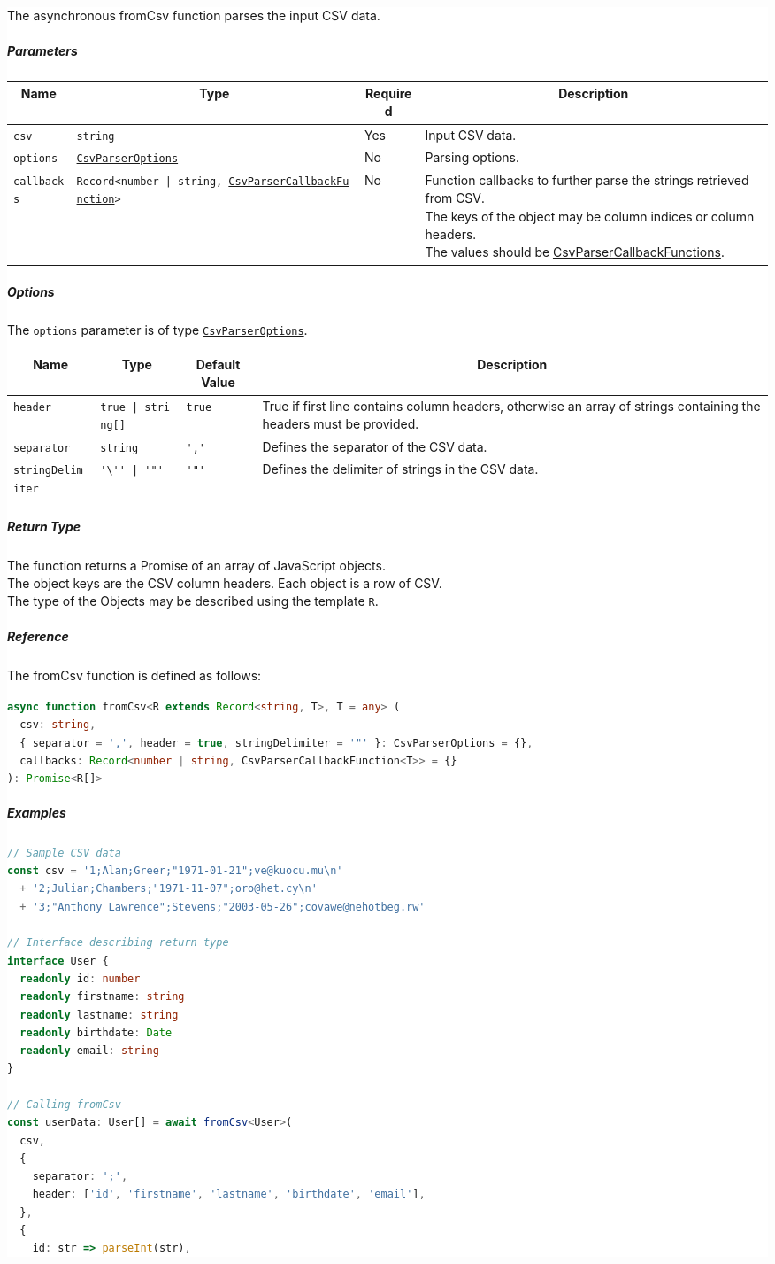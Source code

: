 The asynchronous fromCsv function parses the input CSV data.

##### Parameters

| Name        | Type                                                                                                 | Required | Description                                                                                                                                                                                                              |
|-------------|------------------------------------------------------------------------------------------------------|----------|--------------------------------------------------------------------------------------------------------------------------------------------------------------------------------------------------------------------------|
| `csv`       | `string`                                                                                             | Yes      | Input CSV data.                                                                                                                                                                                                          |
| `options`   | [`CsvParserOptions`](#csvparseroptions)                                                              | No       | Parsing options.                                                                                                                                                                                                         |
| `callbacks` | <code>Record&lt;number \| string, [CsvParserCallbackFunction](#csvparsercallbackfunction)&gt;</code> | No       | Function callbacks to further parse the strings retrieved from CSV.<br>The keys of the object may be column indices or column headers.<br>The values should be [CsvParserCallbackFunctions](#csvparsercallbackfunction). |

##### Options

The `options` parameter is of type [`CsvParserOptions`](#csvparseroptions).

| Name              | Type               | Default Value | Description                                                                                                        |
|-------------------|--------------------|---------------|--------------------------------------------------------------------------------------------------------------------|
| `header`          | `true \| string[]` | `true`        | True if first line contains column headers, otherwise an array of strings containing the headers must be provided. |
| `separator`       | `string`           | `','`         | Defines the separator of the CSV data.                                                                             |
| `stringDelimiter` | `'\'' \| '"'`      | `'"'`         | Defines the delimiter of strings in the CSV data.                                                                  |

##### Return Type

The function returns a Promise of an array of JavaScript objects.  
The object keys are the CSV column headers. Each object is a row of CSV.  
The type of the Objects may be described using the template `R`.

##### Reference

The fromCsv function is defined as follows:

```ts
async function fromCsv<R extends Record<string, T>, T = any> (
  csv: string,
  { separator = ',', header = true, stringDelimiter = '"' }: CsvParserOptions = {},
  callbacks: Record<number | string, CsvParserCallbackFunction<T>> = {}
): Promise<R[]>
```

##### Examples

```ts
// Sample CSV data
const csv = '1;Alan;Greer;"1971-01-21";ve@kuocu.mu\n'
  + '2;Julian;Chambers;"1971-11-07";oro@het.cy\n'
  + '3;"Anthony Lawrence";Stevens;"2003-05-26";covawe@nehotbeg.rw'

// Interface describing return type
interface User {
  readonly id: number
  readonly firstname: string
  readonly lastname: string
  readonly birthdate: Date
  readonly email: string
}

// Calling fromCsv
const userData: User[] = await fromCsv<User>(
  csv,
  {
    separator: ';',
    header: ['id', 'firstname', 'lastname', 'birthdate', 'email'],
  },
  {
    id: str => parseInt(str),
```